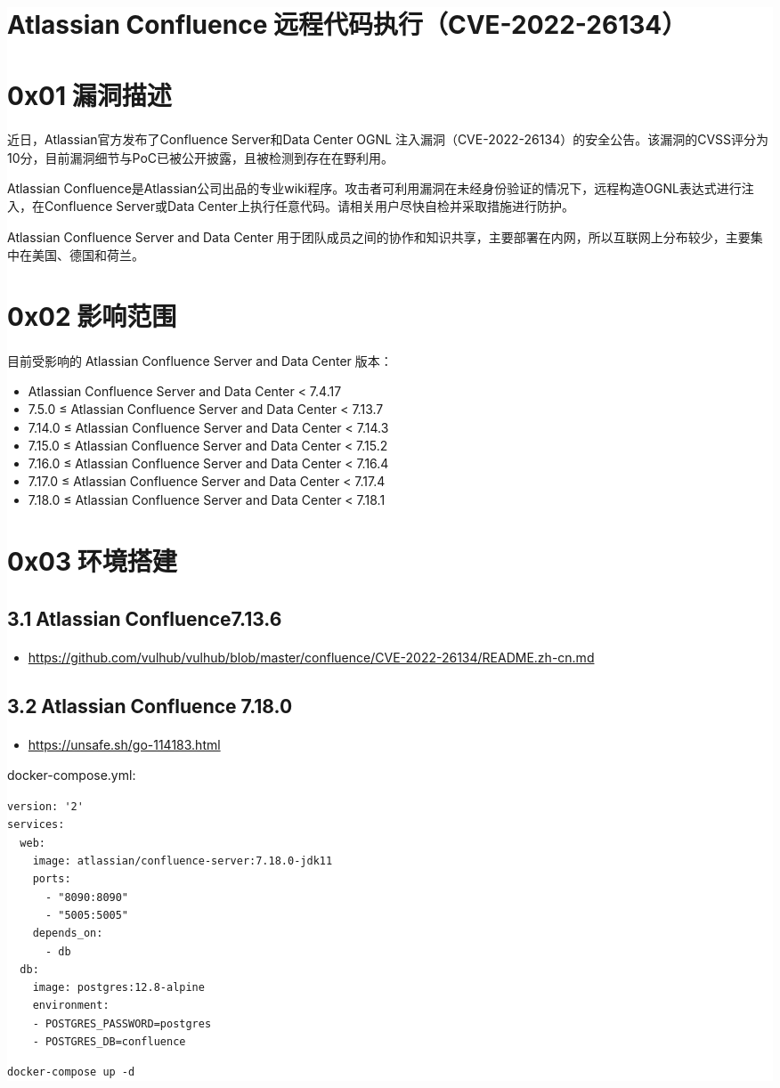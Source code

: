 # Atlassian Confluence 远程代码执行（CVE-2022-26134）
# 0x01 漏洞描述
近日，Atlassian官方发布了Confluence Server和Data Center OGNL 注入漏洞（CVE-2022-26134）的安全公告。该漏洞的CVSS评分为10分，目前漏洞细节与PoC已被公开披露，且被检测到存在在野利用。

Atlassian Confluence是Atlassian公司出品的专业wiki程序。攻击者可利用漏洞在未经身份验证的情况下，远程构造OGNL表达式进行注入，在Confluence Server或Data Center上执行任意代码。请相关用户尽快自检并采取措施进行防护。

Atlassian Confluence Server and Data Center 用于团队成员之间的协作和知识共享，主要部署在内网，所以互联网上分布较少，主要集中在美国、德国和荷兰。

# 0x02 影响范围
目前受影响的 Atlassian Confluence Server and Data Center 版本：
- Atlassian Confluence Server and Data Center < 7.4.17
- 7.5.0  ≤ Atlassian Confluence Server and Data Center < 7.13.7
- 7.14.0 ≤ Atlassian Confluence Server and Data Center < 7.14.3
- 7.15.0 ≤ Atlassian Confluence Server and Data Center < 7.15.2
- 7.16.0 ≤ Atlassian Confluence Server and Data Center < 7.16.4
- 7.17.0 ≤ Atlassian Confluence Server and Data Center < 7.17.4
- 7.18.0 ≤ Atlassian Confluence Server and Data Center < 7.18.1

# 0x03 环境搭建
## 3.1 Atlassian Confluence7.13.6
- https://github.com/vulhub/vulhub/blob/master/confluence/CVE-2022-26134/README.zh-cn.md

## 3.2 Atlassian Confluence 7.18.0
- https://unsafe.sh/go-114183.html

docker-compose.yml:
```
version: '2'
services:
  web:
    image: atlassian/confluence-server:7.18.0-jdk11
    ports:
      - "8090:8090"
      - "5005:5005"
    depends_on:
      - db
  db:
    image: postgres:12.8-alpine
    environment: 
    - POSTGRES_PASSWORD=postgres
    - POSTGRES_DB=confluence
```
```
docker-compose up -d
```
